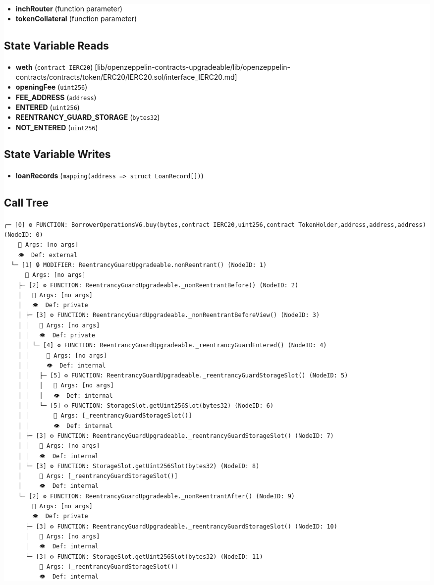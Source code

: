- **inchRouter** (function parameter)
- **tokenCollateral** (function parameter)

## State Variable Reads

- **weth** (`contract IERC20`) [lib/openzeppelin-contracts-upgradeable/lib/openzeppelin-contracts/contracts/token/ERC20/IERC20.sol/interface_IERC20.md]
- **openingFee** (`uint256`)
- **FEE_ADDRESS** (`address`)
- **ENTERED** (`uint256`)
- **REENTRANCY_GUARD_STORAGE** (`bytes32`)
- **NOT_ENTERED** (`uint256`)

## State Variable Writes

- **loanRecords** (`mapping(address => struct LoanRecord[])`)

## Call Tree

```
┌─ [0] ⚙️ FUNCTION: BorrowerOperationsV6.buy(bytes,contract IERC20,uint256,contract TokenHolder,address,address,address) (NodeID: 0)
    💬 Args: [no args]
    👁️  Def: external
  └─ [1] 🔒 MODIFIER: ReentrancyGuardUpgradeable.nonReentrant() (NodeID: 1)
      💬 Args: [no args]
    ├─ [2] ⚙️ FUNCTION: ReentrancyGuardUpgradeable._nonReentrantBefore() (NodeID: 2)
    │   💬 Args: [no args]
    │   👁️  Def: private
    │ ├─ [3] ⚙️ FUNCTION: ReentrancyGuardUpgradeable._nonReentrantBeforeView() (NodeID: 3)
    │ │   💬 Args: [no args]
    │ │   👁️  Def: private
    │ │ └─ [4] ⚙️ FUNCTION: ReentrancyGuardUpgradeable._reentrancyGuardEntered() (NodeID: 4)
    │ │     💬 Args: [no args]
    │ │     👁️  Def: internal
    │ │   ├─ [5] ⚙️ FUNCTION: ReentrancyGuardUpgradeable._reentrancyGuardStorageSlot() (NodeID: 5)
    │ │   │   💬 Args: [no args]
    │ │   │   👁️  Def: internal
    │ │   └─ [5] ⚙️ FUNCTION: StorageSlot.getUint256Slot(bytes32) (NodeID: 6)
    │ │       💬 Args: [_reentrancyGuardStorageSlot()]
    │ │       👁️  Def: internal
    │ ├─ [3] ⚙️ FUNCTION: ReentrancyGuardUpgradeable._reentrancyGuardStorageSlot() (NodeID: 7)
    │ │   💬 Args: [no args]
    │ │   👁️  Def: internal
    │ └─ [3] ⚙️ FUNCTION: StorageSlot.getUint256Slot(bytes32) (NodeID: 8)
    │     💬 Args: [_reentrancyGuardStorageSlot()]
    │     👁️  Def: internal
    └─ [2] ⚙️ FUNCTION: ReentrancyGuardUpgradeable._nonReentrantAfter() (NodeID: 9)
        💬 Args: [no args]
        👁️  Def: private
      ├─ [3] ⚙️ FUNCTION: ReentrancyGuardUpgradeable._reentrancyGuardStorageSlot() (NodeID: 10)
      │   💬 Args: [no args]
      │   👁️  Def: internal
      └─ [3] ⚙️ FUNCTION: StorageSlot.getUint256Slot(bytes32) (NodeID: 11)
          💬 Args: [_reentrancyGuardStorageSlot()]
          👁️  Def: internal
```
